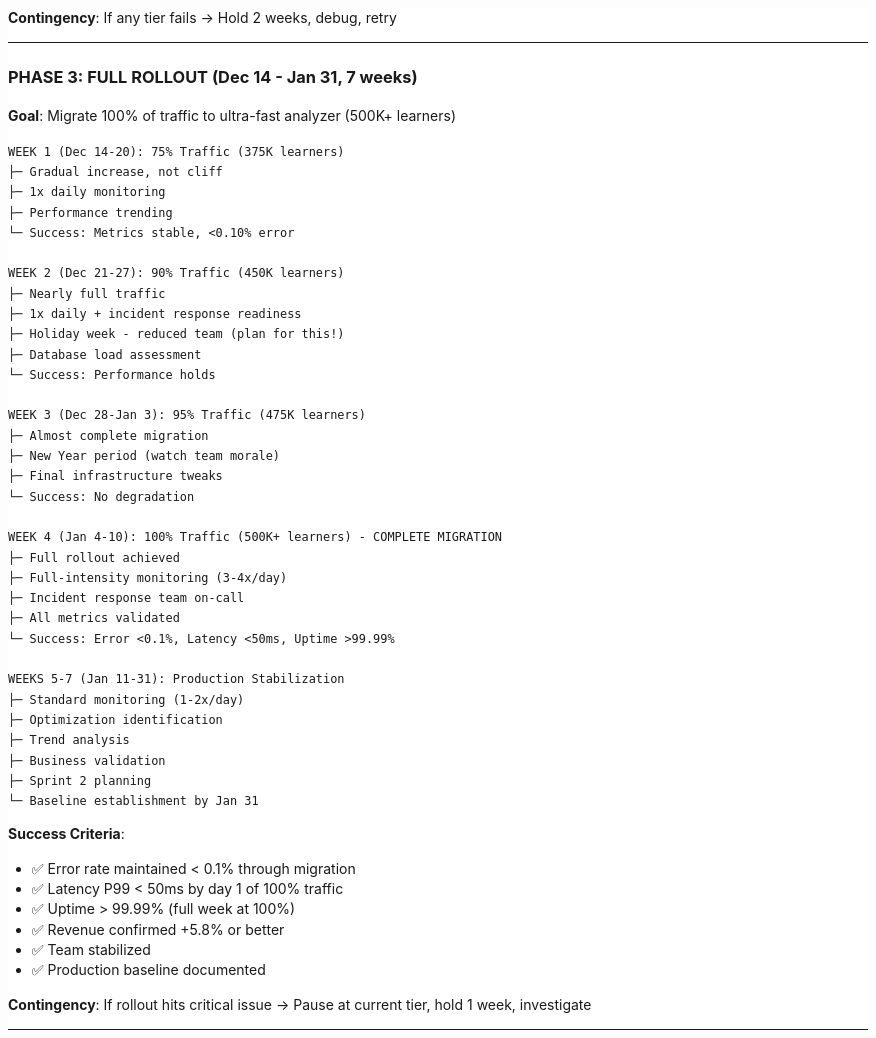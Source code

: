 **Contingency**: If any tier fails → Hold 2 weeks, debug, retry

---

### PHASE 3: FULL ROLLOUT (Dec 14 - Jan 31, 7 weeks)

**Goal**: Migrate 100% of traffic to ultra-fast analyzer (500K+ learners)

```
WEEK 1 (Dec 14-20): 75% Traffic (375K learners)
├─ Gradual increase, not cliff
├─ 1x daily monitoring
├─ Performance trending
└─ Success: Metrics stable, <0.10% error

WEEK 2 (Dec 21-27): 90% Traffic (450K learners)
├─ Nearly full traffic
├─ 1x daily + incident response readiness
├─ Holiday week - reduced team (plan for this!)
├─ Database load assessment
└─ Success: Performance holds

WEEK 3 (Dec 28-Jan 3): 95% Traffic (475K learners)
├─ Almost complete migration
├─ New Year period (watch team morale)
├─ Final infrastructure tweaks
└─ Success: No degradation

WEEK 4 (Jan 4-10): 100% Traffic (500K+ learners) - COMPLETE MIGRATION
├─ Full rollout achieved
├─ Full-intensity monitoring (3-4x/day)
├─ Incident response team on-call
├─ All metrics validated
└─ Success: Error <0.1%, Latency <50ms, Uptime >99.99%

WEEKS 5-7 (Jan 11-31): Production Stabilization
├─ Standard monitoring (1-2x/day)
├─ Optimization identification
├─ Trend analysis
├─ Business validation
├─ Sprint 2 planning
└─ Baseline establishment by Jan 31
```

**Success Criteria**:
- ✅ Error rate maintained < 0.1% through migration
- ✅ Latency P99 < 50ms by day 1 of 100% traffic
- ✅ Uptime > 99.99% (full week at 100%)
- ✅ Revenue confirmed +5.8% or better
- ✅ Team stabilized
- ✅ Production baseline documented

**Contingency**: If rollout hits critical issue → Pause at current tier, hold 1 week, investigate

---